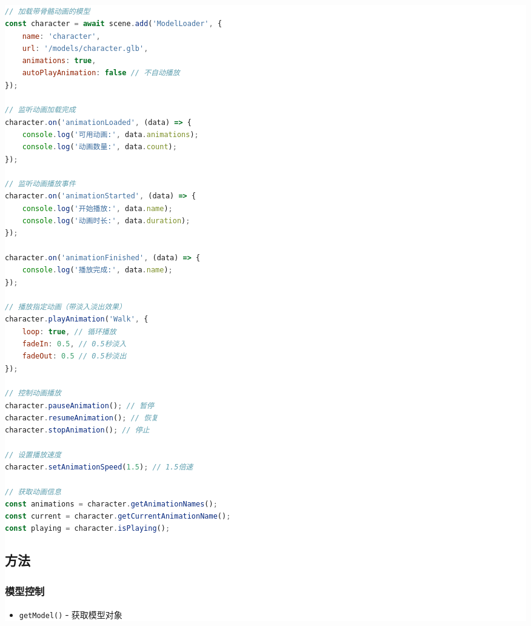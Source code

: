```javascript
// 加载带骨骼动画的模型
const character = await scene.add('ModelLoader', {
    name: 'character',
    url: '/models/character.glb',
    animations: true,
    autoPlayAnimation: false // 不自动播放
});

// 监听动画加载完成
character.on('animationLoaded', (data) => {
    console.log('可用动画:', data.animations);
    console.log('动画数量:', data.count);
});

// 监听动画播放事件
character.on('animationStarted', (data) => {
    console.log('开始播放:', data.name);
    console.log('动画时长:', data.duration);
});

character.on('animationFinished', (data) => {
    console.log('播放完成:', data.name);
});

// 播放指定动画（带淡入淡出效果）
character.playAnimation('Walk', {
    loop: true, // 循环播放
    fadeIn: 0.5, // 0.5秒淡入
    fadeOut: 0.5 // 0.5秒淡出
});

// 控制动画播放
character.pauseAnimation(); // 暂停
character.resumeAnimation(); // 恢复
character.stopAnimation(); // 停止

// 设置播放速度
character.setAnimationSpeed(1.5); // 1.5倍速

// 获取动画信息
const animations = character.getAnimationNames();
const current = character.getCurrentAnimationName();
const playing = character.isPlaying();
```

## 方法

### 模型控制

- `getModel()` - 获取模型对象
